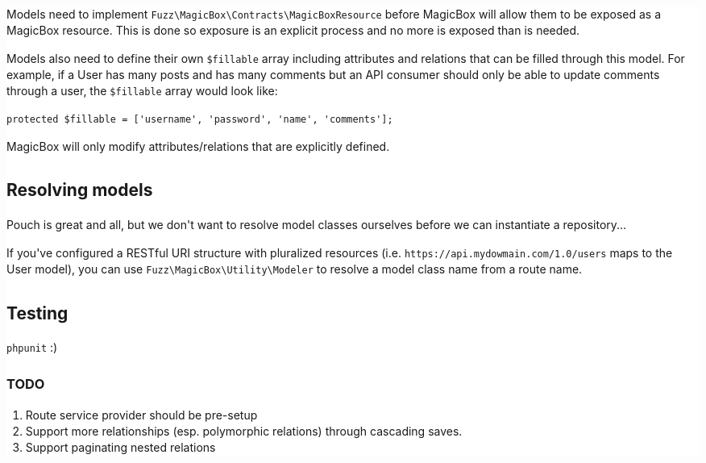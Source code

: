 Models need to implement `Fuzz\MagicBox\Contracts\MagicBoxResource` before MagicBox will allow them to be exposed as a MagicBox resource. This is done so exposure is an explicit process and no more is exposed than is needed.

Models also need to define their own `$fillable` array including attributes and relations that can be filled through this model. For example, if a User has many posts and has many comments but an API consumer should only be able to update comments through a user, the `$fillable` array would look like:

```
protected $fillable = ['username', 'password', 'name', 'comments'];
```

MagicBox will only modify attributes/relations that are explicitly defined.

## Resolving models

Pouch is great and all, but we don't want to resolve model classes ourselves before we can instantiate a repository...

If you've configured a RESTful URI structure with pluralized resources (i.e. `https://api.mydowmain.com/1.0/users` maps to the User model), you can use `Fuzz\MagicBox\Utility\Modeler` to resolve a model class name from a route name.

## Testing

`phpunit` :)

### TODO

1. Route service provider should be pre-setup
2. Support more relationships (esp. polymorphic relations) through cascading saves.
3. Support paginating nested relations

